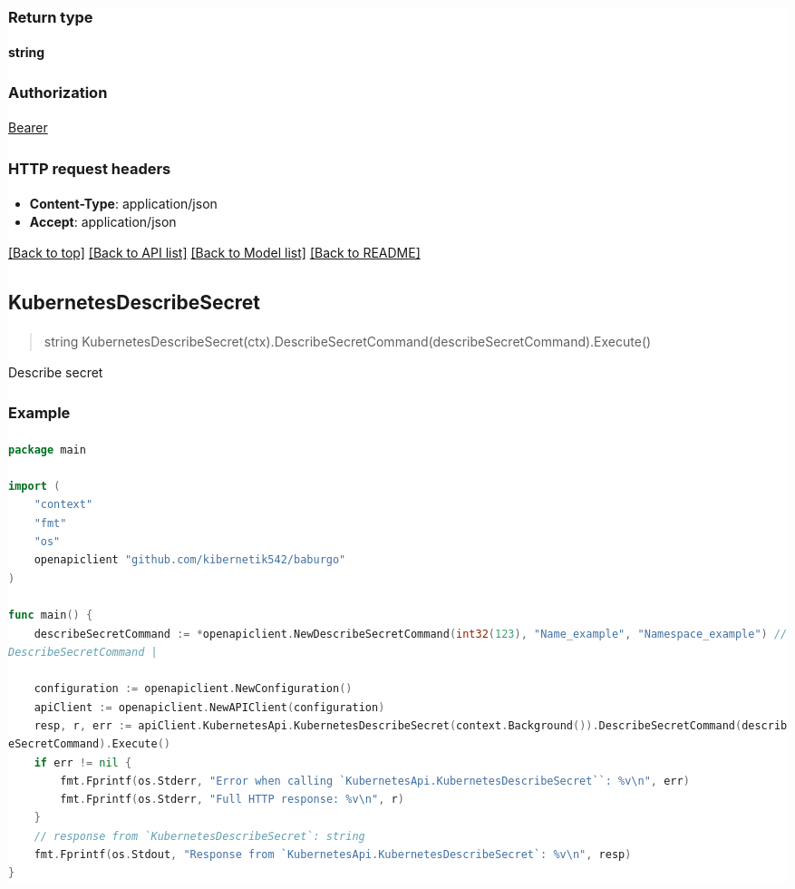 ### Return type

**string**

### Authorization

[Bearer](../README.md#Bearer)

### HTTP request headers

- **Content-Type**: application/json
- **Accept**: application/json

[[Back to top]](#) [[Back to API list]](../README.md#documentation-for-api-endpoints)
[[Back to Model list]](../README.md#documentation-for-models)
[[Back to README]](../README.md)


## KubernetesDescribeSecret

> string KubernetesDescribeSecret(ctx).DescribeSecretCommand(describeSecretCommand).Execute()

Describe secret

### Example

```go
package main

import (
    "context"
    "fmt"
    "os"
    openapiclient "github.com/kibernetik542/baburgo"
)

func main() {
    describeSecretCommand := *openapiclient.NewDescribeSecretCommand(int32(123), "Name_example", "Namespace_example") // DescribeSecretCommand | 

    configuration := openapiclient.NewConfiguration()
    apiClient := openapiclient.NewAPIClient(configuration)
    resp, r, err := apiClient.KubernetesApi.KubernetesDescribeSecret(context.Background()).DescribeSecretCommand(describeSecretCommand).Execute()
    if err != nil {
        fmt.Fprintf(os.Stderr, "Error when calling `KubernetesApi.KubernetesDescribeSecret``: %v\n", err)
        fmt.Fprintf(os.Stderr, "Full HTTP response: %v\n", r)
    }
    // response from `KubernetesDescribeSecret`: string
    fmt.Fprintf(os.Stdout, "Response from `KubernetesApi.KubernetesDescribeSecret`: %v\n", resp)
}
```
